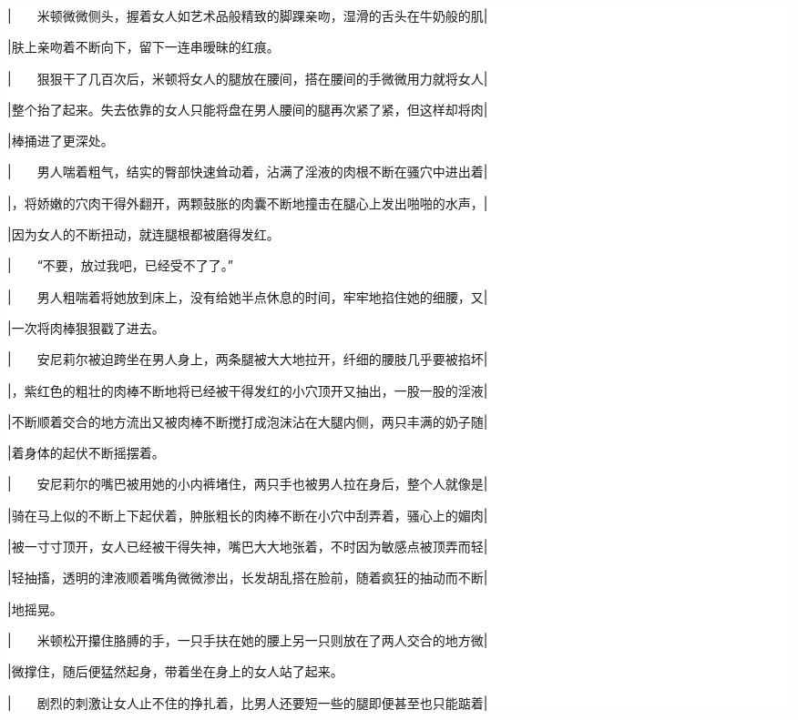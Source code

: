 |　　米顿微微侧头，握着女人如艺术品般精致的脚踝亲吻，湿滑的舌头在牛奶般的肌|

|肤上亲吻着不断向下，留下一连串暧昧的红痕。

|　　狠狠干了几百次后，米顿将女人的腿放在腰间，搭在腰间的手微微用力就将女人|

|整个抬了起来。失去依靠的女人只能将盘在男人腰间的腿再次紧了紧，但这样却将肉|

|棒捅进了更深处。

|　　男人喘着粗气，结实的臀部快速耸动着，沾满了淫液的肉根不断在骚穴中进出着|

|，将娇嫩的穴肉干得外翻开，两颗鼓胀的肉囊不断地撞击在腿心上发出啪啪的水声，|

|因为女人的不断扭动，就连腿根都被磨得发红。

|　　“不要，放过我吧，已经受不了了。”

|　　男人粗喘着将她放到床上，没有给她半点休息的时间，牢牢地掐住她的细腰，又|

|一次将肉棒狠狠戳了进去。

|　　安尼莉尔被迫跨坐在男人身上，两条腿被大大地拉开，纤细的腰肢几乎要被掐坏|

|，紫红色的粗壮的肉棒不断地将已经被干得发红的小穴顶开又抽出，一股一股的淫液|

|不断顺着交合的地方流出又被肉棒不断搅打成泡沫沾在大腿内侧，两只丰满的奶子随|

|着身体的起伏不断摇摆着。

|　　安尼莉尔的嘴巴被用她的小内裤堵住，两只手也被男人拉在身后，整个人就像是|

|骑在马上似的不断上下起伏着，肿胀粗长的肉棒不断在小穴中刮弄着，骚心上的媚肉|

|被一寸寸顶开，女人已经被干得失神，嘴巴大大地张着，不时因为敏感点被顶弄而轻|

|轻抽搐，透明的津液顺着嘴角微微渗出，长发胡乱搭在脸前，随着疯狂的抽动而不断|

|地摇晃。

|　　米顿松开攥住胳膊的手，一只手扶在她的腰上另一只则放在了两人交合的地方微|

|微撑住，随后便猛然起身，带着坐在身上的女人站了起来。

|　　剧烈的刺激让女人止不住的挣扎着，比男人还要短一些的腿即便甚至也只能踮着|
